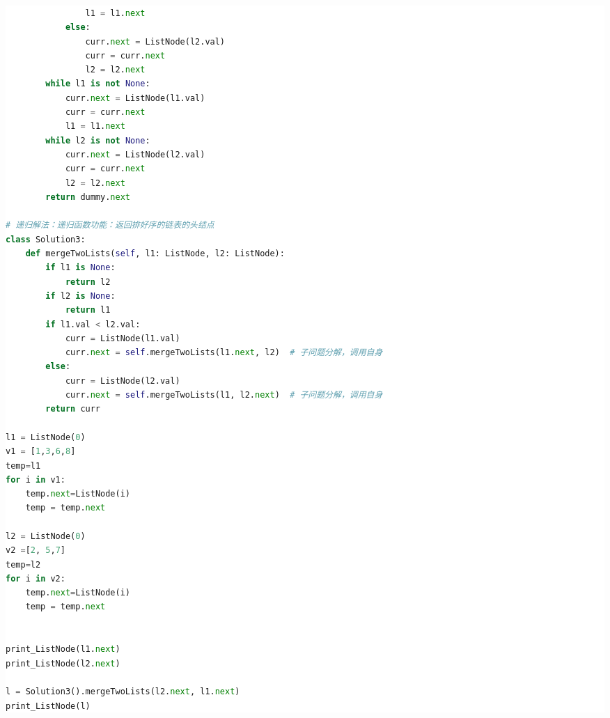 ```python
                l1 = l1.next
            else:
                curr.next = ListNode(l2.val)
                curr = curr.next
                l2 = l2.next
        while l1 is not None:
            curr.next = ListNode(l1.val)
            curr = curr.next
            l1 = l1.next
        while l2 is not None:
            curr.next = ListNode(l2.val)
            curr = curr.next
            l2 = l2.next
        return dummy.next

# 递归解法：递归函数功能：返回排好序的链表的头结点    
class Solution3:
    def mergeTwoLists(self, l1: ListNode, l2: ListNode):
        if l1 is None:
            return l2
        if l2 is None:
            return l1
        if l1.val < l2.val:
            curr = ListNode(l1.val)
            curr.next = self.mergeTwoLists(l1.next, l2)  # 子问题分解，调用自身
        else:
            curr = ListNode(l2.val)
            curr.next = self.mergeTwoLists(l1, l2.next)  # 子问题分解，调用自身
        return curr
    
l1 = ListNode(0)
v1 = [1,3,6,8]
temp=l1
for i in v1:
    temp.next=ListNode(i)
    temp = temp.next

l2 = ListNode(0)
v2 =[2, 5,7]
temp=l2
for i in v2:
    temp.next=ListNode(i)
    temp = temp.next

    
print_ListNode(l1.next)
print_ListNode(l2.next)

l = Solution3().mergeTwoLists(l2.next, l1.next)
print_ListNode(l)
```
